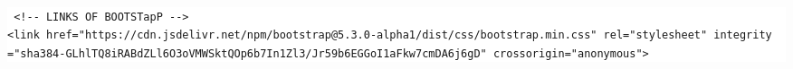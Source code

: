 <!DOCTYPE html>
<html lang="en">
<head>
    <meta charset="UTF-8">
    <meta http-equiv="X-UA-Compatible" content="IE=edge">
    <meta name="viewport" content="width=device-width, initial-scale=1.0">
    <title>Document</title>




     <!-- LINKS OF BOOTSTapP -->
    <link href="https://cdn.jsdelivr.net/npm/bootstrap@5.3.0-alpha1/dist/css/bootstrap.min.css" rel="stylesheet" integrity="sha384-GLhlTQ8iRABdZLl6O3oVMWSktQOp6b7In1Zl3/Jr59b6EGGoI1aFkw7cmDA6j6gD" crossorigin="anonymous">
<script src="https://cdn.jsdelivr.net/npm/bootstrap@5.3.0-alpha1/dist/js/bootstrap.bundle.min.js" integrity="sha384-w76AqPfDkMBDXo30jS1Sgez6pr3x5MlQ1ZAGC+nuZB+EYdgRZgiwxhTBTkF7CXvN" crossorigin="anonymous"></script>


<script src="quiz.js"></script>


<link rel="stylesheet" href="style1.css">


<style>
 
    h1{
        color: yellow;
        background-color: rgb(141, 136, 136);
        font-size: 40px;
        margin-left: 400px;
        
        width: 500px;
    }
    /* *{
      background-color: rgb(164, 155, 155);
    } */
    p{
        display: flexbox;
        margin-top: 20px;
        color: black;
        font: 30px;
        margin-left: 5px;
        background-color: aqua;
    }
    .important{
        color: rgb(7, 212, 14);
        background-color: rgb(0, 0, 0);
        font-size: 40px;
        margin-left: 500px;
        margin-top: 20px;
        border: 4px solid black;
         border-radius: 20px;        
        width: fit-content;
    }
    .swiper{
      width: 80%;
      height: fit-content;
      align-items: center;
      justify-content: center;
      display: flexbox;
      background-color: rgb(13, 12, 12);
    }
    .swiper-slide-img{
      width: 100%;
